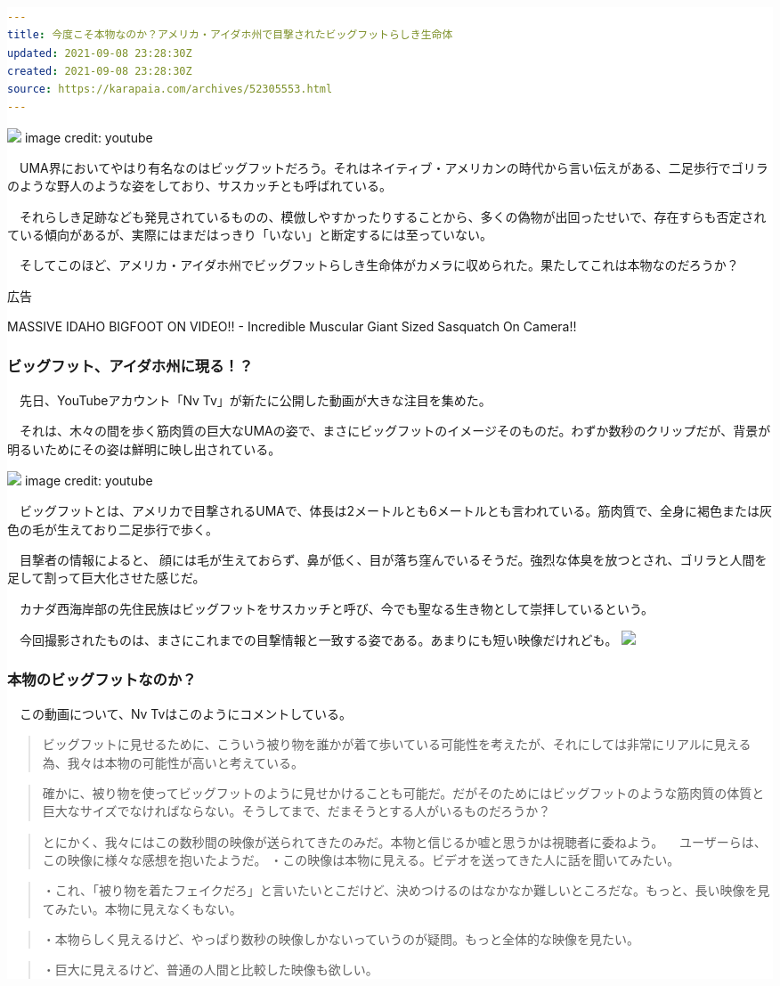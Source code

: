 ```yaml
---
title: 今度こそ本物なのか？アメリカ・アイダホ州で目撃されたビッグフットらしき生命体
updated: 2021-09-08 23:28:30Z
created: 2021-09-08 23:28:30Z
source: https://karapaia.com/archives/52305553.html
---
```


![](https://livedoor.sp.blogimg.jp/karapaia_zaeega/imgs/4/5/459c5e04.jpg)
image credit: youtube

　UMA界においてやはり有名なのはビッグフットだろう。それはネイティブ・アメリカンの時代から言い伝えがある、二足歩行でゴリラのような野人のような姿をしており、サスカッチとも呼ばれている。

　それらしき足跡なども発見されているものの、模倣しやすかったりすることから、多くの偽物が出回ったせいで、存在すらも否定されている傾向があるが、実際にはまだはっきり「いない」と断定するには至っていない。

　そしてこのほど、アメリカ・アイダホ州でビッグフットらしき生命体がカメラに収められた。果たしてこれは本物なのだろうか？

広告

MASSIVE IDAHO BIGFOOT ON VIDEO!! - Incredible Muscular Giant Sized Sasquatch On Camera!!

### ビッグフット、アイダホ州に現る！？

　先日、YouTubeアカウント「Nv Tv」が新たに公開した動画が大きな注目を集めた。

　それは、木々の間を歩く筋肉質の巨大なUMAの姿で、まさにビッグフットのイメージそのものだ。わずか数秒のクリップだが、背景が明るいためにその姿は鮮明に映し出されている。

![](https://livedoor.blogimg.jp/karapaia_zaeega/imgs/0/f/0fea4a96.jpg)
image credit: youtube

　ビッグフットとは、アメリカで目撃されるUMAで、体長は2メートルとも6メートルとも言われている。筋肉質で、全身に褐色または灰色の毛が生えており二足歩行で歩く。

　目撃者の情報によると、 顔には毛が生えておらず、鼻が低く、目が落ち窪んでいるそうだ。強烈な体臭を放つとされ、ゴリラと人間を足して割って巨大化させた感じだ。

　カナダ西海岸部の先住民族はビッグフットをサスカッチと呼び、今でも聖なる生き物として崇拝しているという。

　今回撮影されたものは、まさにこれまでの目撃情報と一致する姿である。あまりにも短い映像だけれども。
![](https://livedoor.blogimg.jp/karapaia_zaeega/imgs/a/d/ad3da304.jpg)

### 本物のビッグフットなのか？

　この動画について、Nv Tvはこのようにコメントしている。

> ビッグフットに見せるために、こういう被り物を誰かが着て歩いている可能性を考えたが、それにしては非常にリアルに見える為、我々は本物の可能性が高いと考えている。

> 確かに、被り物を使ってビッグフットのように見せかけることも可能だ。だがそのためにはビッグフットのような筋肉質の体質と巨大なサイズでなければならない。そうしてまで、だまそうとする人がいるものだろうか？

> とにかく、我々にはこの数秒間の映像が送られてきたのみだ。本物と信じるか嘘と思うかは視聴者に委ねよう。
　ユーザーらは、この映像に様々な感想を抱いたようだ。
> ・この映像は本物に見える。ビデオを送ってきた人に話を聞いてみたい。

> ・これ、「被り物を着たフェイクだろ」と言いたいとこだけど、決めつけるのはなかなか難しいところだな。もっと、長い映像を見てみたい。本物に見えなくもない。

> ・本物らしく見えるけど、やっぱり数秒の映像しかないっていうのが疑問。もっと全体的な映像を見たい。

> ・巨大に見えるけど、普通の人間と比較した映像も欲しい。

